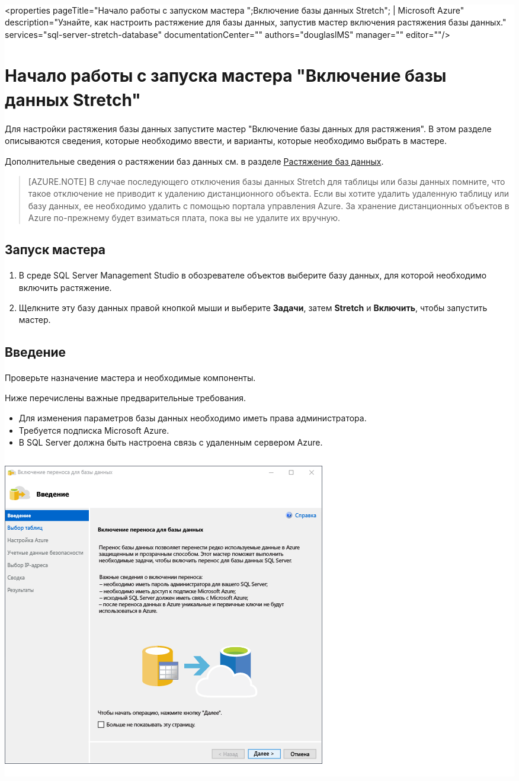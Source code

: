 <properties
	pageTitle="Начало работы с запуском мастера ";Включение базы данных Stretch"; | Microsoft Azure"
	description="Узнайте, как настроить растяжение для базы данных, запустив мастер включения растяжения базы данных."
	services="sql-server-stretch-database"
	documentationCenter=""
	authors="douglaslMS"
	manager=""
	editor=""/>

<tags
	ms.service="sql-server-stretch-database"
	ms.workload="data-management"
	ms.tgt_pltfrm="na"
	ms.devlang="na"
	ms.topic="hero-article"
	ms.date="08/05/2016"
	ms.author="douglasl"/>

# Начало работы с запуска мастера "Включение базы данных Stretch"

Для настройки растяжения базы данных запустите мастер "Включение базы данных для растяжения". В этом разделе описываются сведения, которые необходимо ввести, и варианты, которые необходимо выбрать в мастере.

Дополнительные сведения о растяжении баз данных см. в разделе [Растяжение баз данных](sql-server-stretch-database-overview.md).

 >   [AZURE.NOTE] В случае последующего отключения базы данных Stretch для таблицы или базы данных помните, что такое отключение не приводит к удалению дистанционного объекта. Если вы хотите удалить удаленную таблицу или базу данных, ее необходимо удалить с помощью портала управления Azure. За хранение дистанционных объектов в Azure по-прежнему будет взиматься плата, пока вы не удалите их вручную.

## Запуск мастера

1.  В среде SQL Server Management Studio в обозревателе объектов выберите базу данных, для которой необходимо включить растяжение.

2.  Щелкните эту базу данных правой кнопкой мыши и выберите **Задачи**, затем **Stretch** и **Включить**, чтобы запустить мастер.

## <a name="Intro"></a>Введение
Проверьте назначение мастера и необходимые компоненты.

Ниже перечислены важные предварительные требования.

-   Для изменения параметров базы данных необходимо иметь права администратора.
-   Требуется подписка Microsoft Azure.
-   В SQL Server должна быть настроена связь с удаленным сервером Azure.

![Вводная страница в мастере базы данных Stretch][StretchWizardImage1]


[StretchWizardImage1]: ./media/sql-server-stretch-database-wizard/stretchwiz1.png
[StretchWizardImage2]: ./media/sql-server-stretch-database-wizard/stretchwiz2.png
[StretchWizardImage2a]: ./media/sql-server-stretch-database-wizard/stretchwiz2a.png
[StretchWizardImage2b]: ./media/sql-server-stretch-database-wizard/stretchwiz2b.png
[StretchWizardImage3]: ./media/sql-server-stretch-database-wizard/stretchwiz3.png
[StretchWizardImage4]: ./media/sql-server-stretch-database-wizard/stretchwiz4.png
[StretchWizardImage5]: ./media/sql-server-stretch-database-wizard/stretchwiz5.png
[StretchWizardImage6]: ./media/sql-server-stretch-database-wizard/stretchwiz6.png
[StretchWizardImage6b]: ./media/sql-server-stretch-database-wizard/stretchwiz6b.png
[StretchWizardImage7]: ./media/sql-server-stretch-database-wizard/stretchwiz7.png
[StretchWizardImage8]: ./media/sql-server-stretch-database-wizard/stretchwiz8.png
[StretchWizardImage9]: ./media/sql-server-stretch-database-wizard/stretchwiz9.png